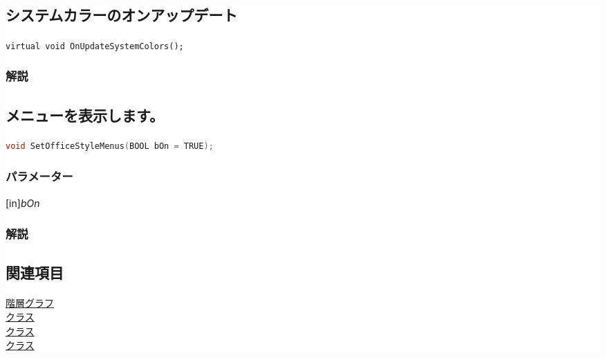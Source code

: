 ## <a name="cmfcvisualmanagerwindowsonupdatesystemcolors"></a><a name="onupdatesystemcolors"></a>システムカラーのオンアップデート

```
virtual void OnUpdateSystemColors();
```

### <a name="remarks"></a>解説

## <a name="cmfcvisualmanagerwindowssetofficestylemenus"></a><a name="setofficestylemenus"></a>メニューを表示します。

```cpp
void SetOfficeStyleMenus(BOOL bOn = TRUE);
```

### <a name="parameters"></a>パラメーター

[in]*bOn*<br/>

### <a name="remarks"></a>解説

## <a name="see-also"></a>関連項目

[階層グラフ](../../mfc/hierarchy-chart.md)<br/>
[クラス](../../mfc/reference/mfc-classes.md)<br/>
[クラス](../../mfc/reference/cmfcvisualmanager-class.md)<br/>
[クラス](../../mfc/reference/cmfcvisualmanagerofficexp-class.md)
